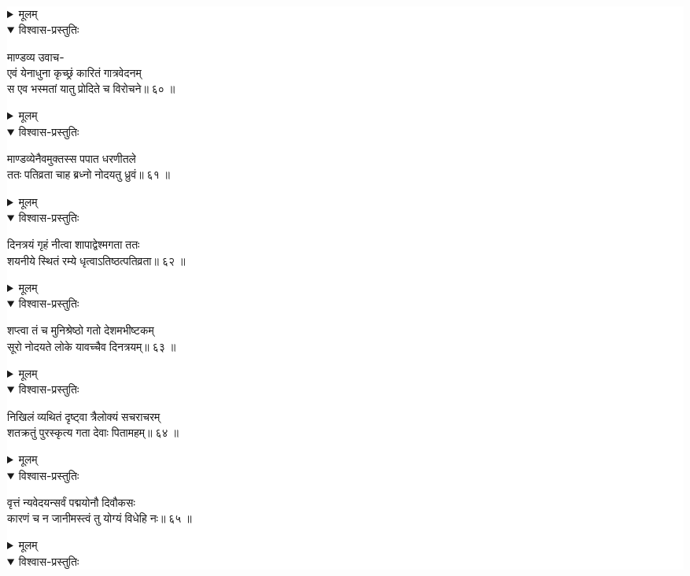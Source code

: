 <details><summary>मूलम्</summary></details>



<details open><summary>विश्वास-प्रस्तुतिः</summary>

माण्डव्य उवाच-  
एवं येनाधुना कृच्छ्रं कारितं गात्रवेदनम्  
स एव भस्मतां यातु प्रोदिते च विरोचने॥ ६० ॥
</details>

<details><summary>मूलम्</summary></details>



<details open><summary>विश्वास-प्रस्तुतिः</summary>

माण्डव्येनैवमुक्तस्स पपात धरणीतले  
ततः पतिव्रता चाह ब्रध्नो नोदयतु ध्रुवं॥ ६१ ॥
</details>

<details><summary>मूलम्</summary></details>



<details open><summary>विश्वास-प्रस्तुतिः</summary>

दिनत्रयं गृहं नीत्वा शापाद्वेश्मगता ततः  
शयनीये स्थितं रम्ये धृत्वाऽतिष्ठत्पतिव्रता॥ ६२ ॥
</details>

<details><summary>मूलम्</summary></details>



<details open><summary>विश्वास-प्रस्तुतिः</summary>

शप्त्वा तं च मुनिश्रेष्ठो गतो देशमभीष्टकम्  
सूरो नोदयते लोके यावच्चैव दिनत्रयम्॥ ६३ ॥
</details>

<details><summary>मूलम्</summary></details>



<details open><summary>विश्वास-प्रस्तुतिः</summary>

निखिलं व्यथितं दृष्ट्वा त्रैलोक्यं सचराचरम्  
शतक्रतुं पुरस्कृत्य गता देवाः पितामहम्॥ ६४ ॥
</details>

<details><summary>मूलम्</summary></details>



<details open><summary>विश्वास-प्रस्तुतिः</summary>

वृत्तं न्यवेदयन्सर्वं पद्मयोनौ दिवौकसः  
कारणं च न जानीमस्त्वं तु योग्यं विधेहि नः॥ ६५ ॥
</details>

<details><summary>मूलम्</summary></details>



<details open><summary>विश्वास-प्रस्तुतिः</summary>
